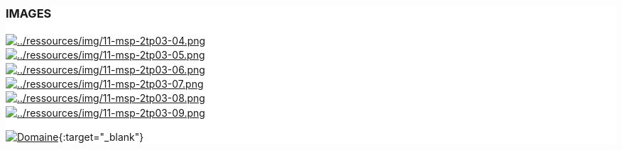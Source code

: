 ### IMAGES

<div class="img-row">
  	<div class="img-col">
		<a href="../ressources/img/11-msp-2tp03-04.png" target="_blank">
			<img src="../ressources/img/11-msp-2tp03-04.png" alt="../ressources/img/11-msp-2tp03-04.png" style="width:100%">
		</a>
	</div>
  	<div class="img-col">
  		<a href="../ressources/img/11-msp-2tp03-05.png" target="_blank">
  			<img src="../ressources/img/11-msp-2tp03-05.png" alt="../ressources/img/11-msp-2tp03-05.png" style="width:100%">
  		</a>
	</div>
</div>
<div class="img-row">
  	<div class="img-col">
  		<a href="../ressources/img/11-msp-2tp03-06.png" target="_blank">
			<img src="../ressources/img/11-msp-2tp03-06.png" alt="../ressources/img/11-msp-2tp03-06.png"  style="width:100%">
		</a>
	</div>
  	<div class="img-col">
  		<a href="../ressources/img/11-msp-2tp03-07.png" target="_blank">
	  		<img src="../ressources/img/11-msp-2tp03-07.png" alt="../ressources/img/11-msp-2tp03-07.png" style="width:100%">
	  	</a>
	</div>
</div>

<div class="img-row">
  	<div class="img-col">
  		<a href="../ressources/img/11-msp-2tp03-08.png" target="_blank">
			<img src="../ressources/img/11-msp-2tp03-08.png" alt="../ressources/img/11-msp-2tp03-08.png"  style="width:100%">
		</a>
	</div>
  	<div class="img-col">
  		<a href="../ressources/img/11-msp-2tp03-09.png" target="_blank">
	  		<img src="../ressources/img/11-msp-2tp03-09.png" alt="../ressources/img/11-msp-2tp03-09.png" style="width:100%">
	  	</a>
	</div>
</div>	

[![Domaine](../ressources/img/11-msp-2tp03-10.png)](../ressources/img/11-msp-2tp03-10.png){:target="_blank"} 


<link rel="stylesheet" type="text/css" href="../ressources/css/bootstrap.min.css">
<link rel="stylesheet" type="text/css" href="../ressources/css/style.css">
<link rel="stylesheet" type="text/css" href="../ressources/css/headings.css">
